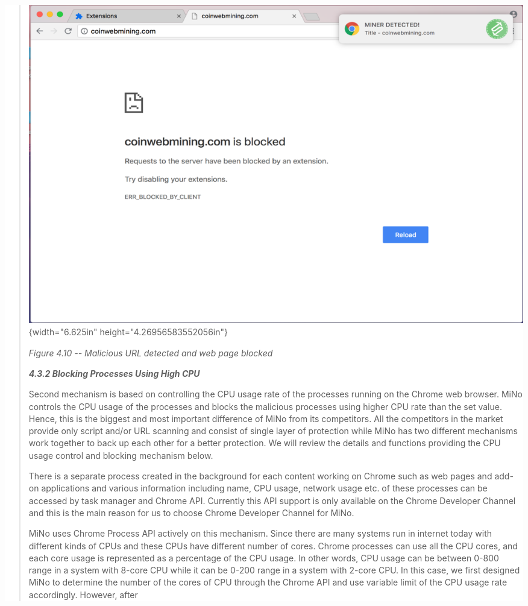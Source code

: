 > ![URL%20blocked.png](images/Picture10.png){width="6.625in"
> height="4.26956583552056in"}
>
> *Figure 4.10 -- Malicious URL detected and web page blocked*
>
> ***4.3.2 Blocking Processes Using High CPU***
>
> Second mechanism is based on controlling the CPU usage rate of the
> processes running on the Chrome web browser. MiNo controls the CPU
> usage of the processes and blocks the malicious processes using higher
> CPU rate than the set value. Hence, this is the biggest and most
> important difference of MiNo from its competitors. All the competitors
> in the market provide only script and/or URL scanning and consist of
> single layer of protection while MiNo has two different mechanisms
> work together to back up each other for a better protection. We will
> review the details and functions providing the CPU usage control and
> blocking mechanism below.
>
> There is a separate process created in the background for each content
> working on Chrome such as web pages and add-on applications and
> various information including name, CPU usage, network usage etc. of
> these processes can be accessed by task manager and Chrome API.
> Currently this API support is only available on the Chrome Developer
> Channel and this is the main reason for us to choose Chrome Developer
> Channel for MiNo.
>
> MiNo uses Chrome Process API actively on this mechanism. Since there
> are many systems run in internet today with different kinds of CPUs
> and these CPUs have different number of cores. Chrome processes can
> use all the CPU cores, and each core usage is represented as a
> percentage of the CPU usage. In other words, CPU usage can be between
> 0-800 range in a system with 8-core CPU while it can be 0-200 range in
> a system with 2-core CPU. In this case, we first designed MiNo to
> determine the number of the cores of CPU through the Chrome API and
> use variable limit of the CPU usage rate accordingly. However, after